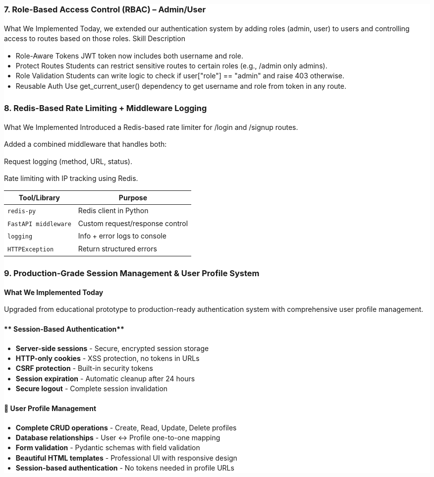 ### 7. Role-Based Access Control (RBAC) – Admin/User
What We Implemented
Today, we extended our authentication system by adding roles (admin, user) to users and 
controlling access to routes based on those roles.
    Skill	                            Description
 
- Role-Aware Tokens	            JWT token now includes both username and role. 
- Protect Routes	    Students can restrict sensitive routes to certain roles (e.g., /admin only admins).
- Role Validation	Students can write logic to check if user["role"] == "admin" and raise 403 otherwise.
- Reusable Auth	Use get_current_user() dependency to get username and role from token in any route.

### 8. Redis-Based Rate Limiting + Middleware Logging
What We Implemented
Introduced a Redis-based rate limiter for /login and /signup routes.

Added a combined middleware that handles both:

Request logging (method, URL, status).

Rate limiting with IP tracking using Redis.

| Tool/Library         | Purpose                         |
| -------------------- | ------------------------------- |
| `redis-py`           | Redis client in Python          |
| `FastAPI middleware` | Custom request/response control |
| `logging`            | Info + error logs to console    |
| `HTTPException`      | Return structured errors        |

### 9. **Production-Grade Session Management & User Profile System**
**What We Implemented Today**

Upgraded from educational prototype to production-ready authentication system with comprehensive user profile management.

#### ** Session-Based Authentication**
- **Server-side sessions** - Secure, encrypted session storage
- **HTTP-only cookies** - XSS protection, no tokens in URLs  
- **CSRF protection** - Built-in security tokens
- **Session expiration** - Automatic cleanup after 24 hours
- **Secure logout** - Complete session invalidation

#### **👤 User Profile Management**
- **Complete CRUD operations** - Create, Read, Update, Delete profiles
- **Database relationships** - User ↔ Profile one-to-one mapping
- **Form validation** - Pydantic schemas with field validation
- **Beautiful HTML templates** - Professional UI with responsive design
- **Session-based authentication** - No tokens needed in profile URLs
